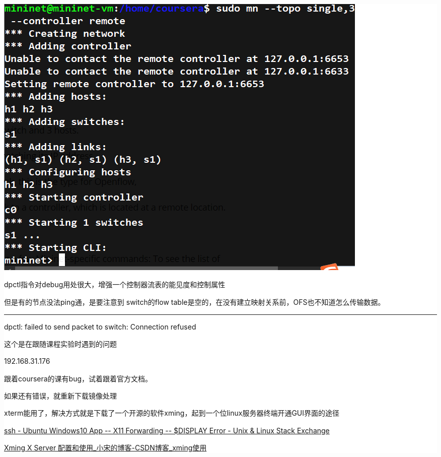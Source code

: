 ![image-20210818092221760](coursera_sdn.assets/image-20210818092221760.png)

dpctl指令对debug用处很大，增强一个控制器流表的能见度和控制属性

但是有的节点没法ping通，是要注意到 switch的flow table是空的，在没有建立映射关系前，OFS也不知道怎么传输数据。

---

dpctl: failed to send packet to switch: Connection refused

这个是在跟随课程实验时遇到的问题



192.168.31.176





跟着coursera的课有bug，试着跟着官方文档。 

如果还有错误，就重新下载镜像处理



xterm能用了，解决方式就是下载了一个开源的软件xming，起到一个位linux服务器终端开通GUI界面的途径

[ssh - Ubuntu Windows10 App -- X11 Forwarding -- $DISPLAY Error - Unix & Linux Stack Exchange](https://unix.stackexchange.com/questions/427574/ubuntu-windows10-app-x11-forwarding-display-error#comment1213744_489406)

[Xming X Server 配置和使用_小宋的博客-CSDN博客_xming使用](https://blog.csdn.net/qq_39101111/article/details/78727355)
